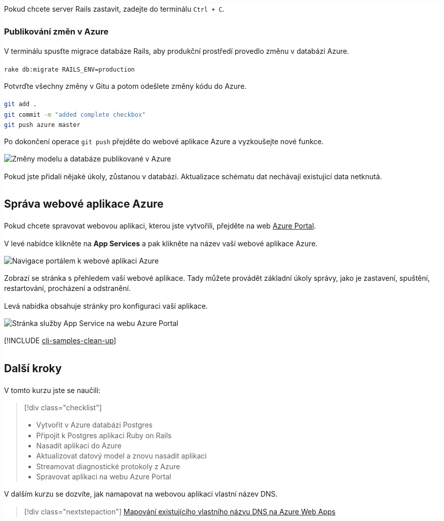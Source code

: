 Pokud chcete server Rails zastavit, zadejte do terminálu `Ctrl + C`.

### <a name="publish-changes-to-azure"></a>Publikování změn v Azure

V terminálu spusťte migrace databáze Rails, aby produkční prostředí provedlo změnu v databázi Azure.

```bash
rake db:migrate RAILS_ENV=production
```

Potvrďte všechny změny v Gitu a potom odešlete změny kódu do Azure.

```bash
git add .
git commit -m "added complete checkbox"
git push azure master
```

Po dokončení operace `git push` přejděte do webové aplikace Azure a vyzkoušejte nové funkce.

![Změny modelu a databáze publikované v Azure](media/tutorial-ruby-postgres-app/complete-checkbox-published.png)

Pokud jste přidali nějaké úkoly, zůstanou v databázi. Aktualizace schématu dat nechávají existující data netknutá.

## <a name="manage-the-azure-web-app"></a>Správa webové aplikace Azure

Pokud chcete spravovat webovou aplikaci, kterou jste vytvořili, přejděte na web [Azure Portal](https://portal.azure.com).

V levé nabídce klikněte na **App Services** a pak klikněte na název vaší webové aplikace Azure.

![Navigace portálem k webové aplikaci Azure](./media/tutorial-php-mysql-app/access-portal.png)

Zobrazí se stránka s přehledem vaší webové aplikace. Tady můžete provádět základní úkoly správy, jako je zastavení, spuštění, restartování, procházení a odstranění.

Levá nabídka obsahuje stránky pro konfiguraci vaší aplikace.

![Stránka služby App Service na webu Azure Portal](./media/tutorial-php-mysql-app/web-app-blade.png)

[!INCLUDE [cli-samples-clean-up](../../../includes/cli-samples-clean-up.md)]

<a name="next"></a>

## <a name="next-steps"></a>Další kroky

V tomto kurzu jste se naučili:

> [!div class="checklist"]
> * Vytvořit v Azure databázi Postgres
> * Připojit k Postgres aplikaci Ruby on Rails
> * Nasadit aplikaci do Azure
> * Aktualizovat datový model a znovu nasadit aplikaci
> * Streamovat diagnostické protokoly z Azure
> * Spravovat aplikaci na webu Azure Portal

V dalším kurzu se dozvíte, jak namapovat na webovou aplikaci vlastní název DNS.

> [!div class="nextstepaction"]
> [Mapování existujícího vlastního názvu DNS na Azure Web Apps](../app-service-web-tutorial-custom-domain.md)
